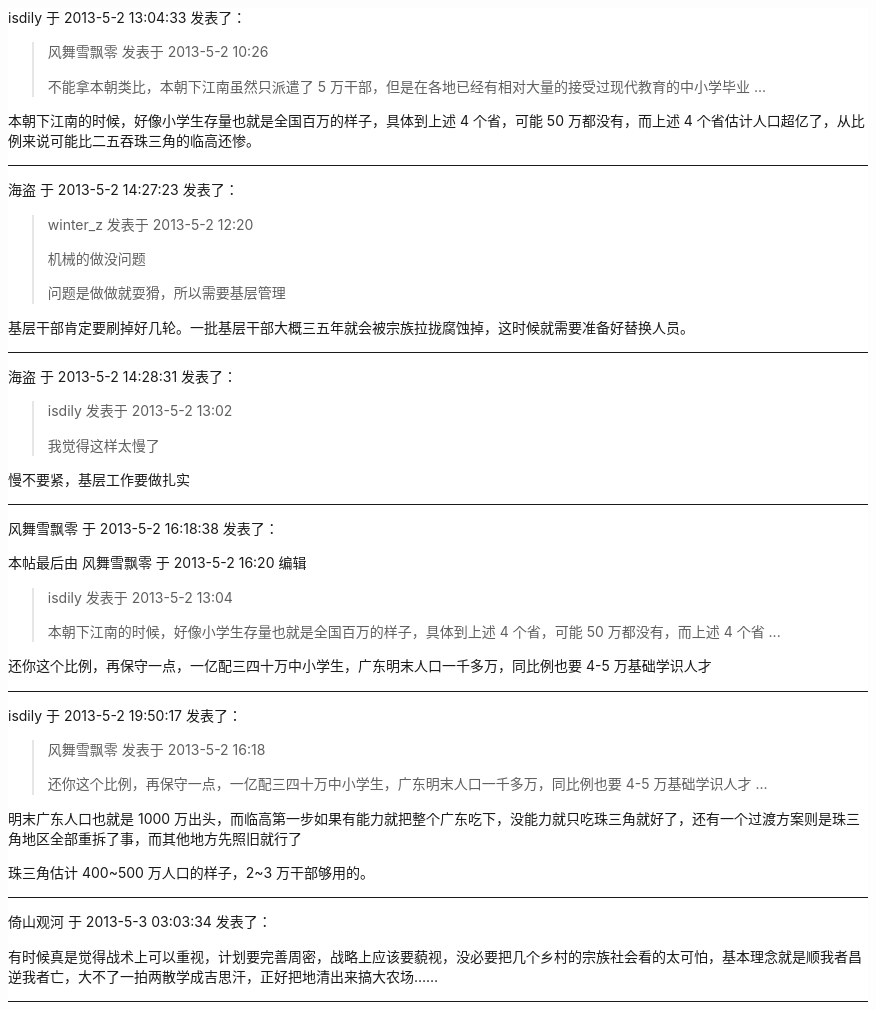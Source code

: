 isdily 于 2013-5-2 13:04:33 发表了：

> 风舞雪飘零 发表于 2013-5-2 10:26
>
> 不能拿本朝类比，本朝下江南虽然只派遣了 5 万干部，但是在各地已经有相对大量的接受过现代教育的中小学毕业 ...

本朝下江南的时候，好像小学生存量也就是全国百万的样子，具体到上述 4 个省，可能 50 万都没有，而上述 4 个省估计人口超亿了，从比例来说可能比二五吞珠三角的临高还惨。

---

海盗 于 2013-5-2 14:27:23 发表了：

> winter_z 发表于 2013-5-2 12:20
>
> 机械的做没问题
>
> 问题是做做就耍猾，所以需要基层管理

基层干部肯定要刷掉好几轮。一批基层干部大概三五年就会被宗族拉拢腐蚀掉，这时候就需要准备好替换人员。

---

海盗 于 2013-5-2 14:28:31 发表了：

> isdily 发表于 2013-5-2 13:02
>
> 我觉得这样太慢了

慢不要紧，基层工作要做扎实

---

风舞雪飘零 于 2013-5-2 16:18:38 发表了：

本帖最后由 风舞雪飘零 于 2013-5-2 16:20 编辑

> isdily 发表于 2013-5-2 13:04
>
> 本朝下江南的时候，好像小学生存量也就是全国百万的样子，具体到上述 4 个省，可能 50 万都没有，而上述 4 个省 ...

还你这个比例，再保守一点，一亿配三四十万中小学生，广东明末人口一千多万，同比例也要 4-5 万基础学识人才

---

isdily 于 2013-5-2 19:50:17 发表了：

> 风舞雪飘零 发表于 2013-5-2 16:18
>
> 还你这个比例，再保守一点，一亿配三四十万中小学生，广东明末人口一千多万，同比例也要 4-5 万基础学识人才 ...

明末广东人口也就是 1000 万出头，而临高第一步如果有能力就把整个广东吃下，没能力就只吃珠三角就好了，还有一个过渡方案则是珠三角地区全部重拆了事，而其他地方先照旧就行了

珠三角估计 400~500 万人口的样子，2~3 万干部够用的。

---

倚山观河 于 2013-5-3 03:03:34 发表了：

有时候真是觉得战术上可以重视，计划要完善周密，战略上应该要藐视，没必要把几个乡村的宗族社会看的太可怕，基本理念就是顺我者昌逆我者亡，大不了一拍两散学成吉思汗，正好把地清出来搞大农场……

---
